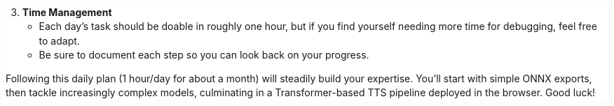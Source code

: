 3. **Time Management**
   - Each day’s task should be doable in roughly one hour, but if you find yourself needing more time for debugging, feel free to adapt.
   - Be sure to document each step so you can look back on your progress.

Following this daily plan (1 hour/day for about a month) will steadily build your expertise. You’ll start with simple ONNX exports, then tackle increasingly complex models, culminating in a Transformer-based TTS pipeline deployed in the browser. Good luck!
